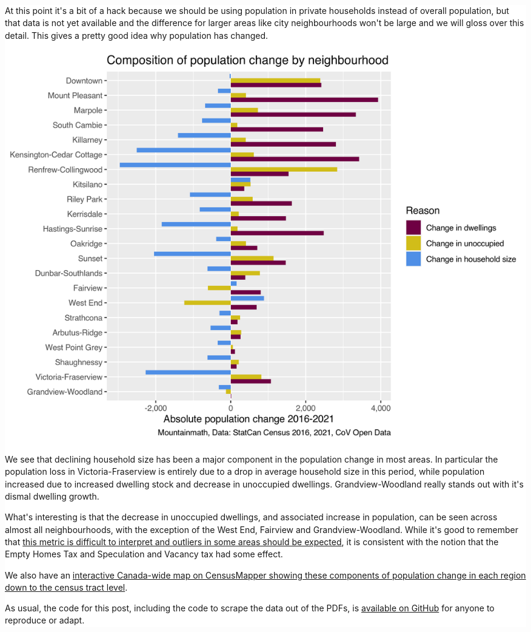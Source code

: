 At this point it's a bit of a hack because we should be using population in private households instead of overall population, but that data is not yet available and the difference for larger areas like city neighbourhoods won't be large and we will gloss over this detail. This gives a pretty good idea why population has changed.

<img src="index_files/figure-html/neighbourhood-pop-change-components-1.png" width="1200" />

We see that declining household size has been a major component in the population change in most areas. In particular the population loss in Victoria-Fraserview is entirely due to a drop in average household size in this period, while population increased due to increased dwelling stock and decrease in unoccupied dwellings. Grandview-Woodland really stands out with it's dismal dwelling growth.

What's interesting is that the decrease in unoccupied dwellings, and associated increase in population, can be seen across almost all neighbourhoods, with the exception of the West End, Fairview and Grandview-Woodland. While it's good to remember that [this metric is difficult to interpret and outliers in some areas should be expected](https://doodles.mountainmath.ca/blog/2022/02/14/unoccupied-canada/), it is consistent with the notion that the Empty Homes Tax and Speculation and Vacancy tax had some effect.

We also have an [interactive Canada-wide map on CensusMapper showing these components of population change in each region down to the census tract level](https://censusmapper.ca/maps/3056).

As usual, the code for this post, including the code to scrape the data out of the PDFs, is [available on GitHub](https://github.com/mountainMath/doodles/blob/master/content/posts/2022-02-15-ndeadbeat-neighbourhoods/index.Rmarkdown) for anyone to reproduce or adapt.










